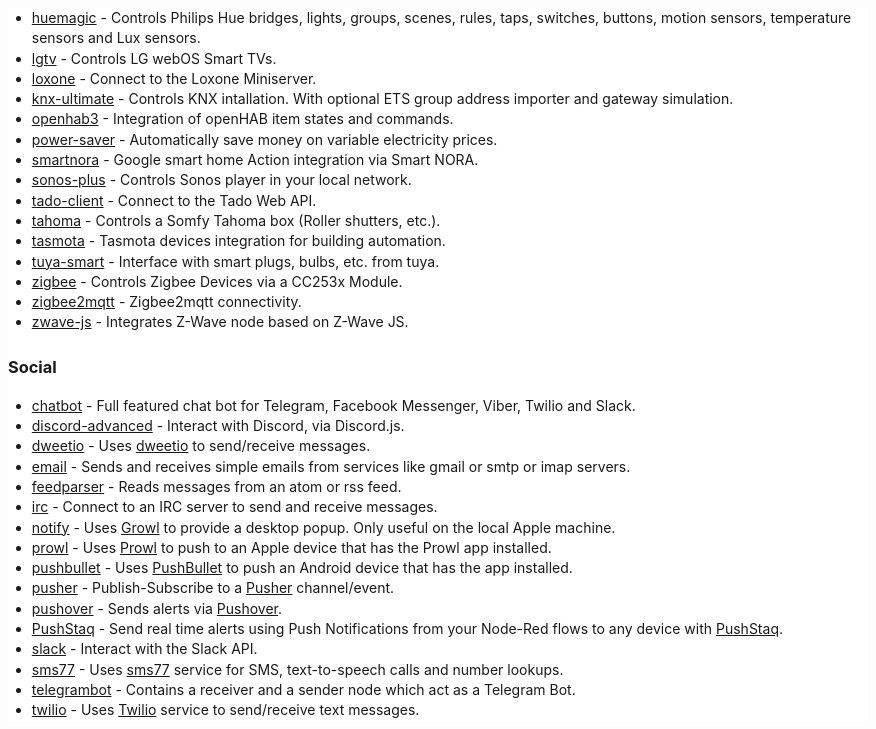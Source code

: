 *   [huemagic](https://github.com/Foddy/node-red-contrib-huemagic) - Controls Philips Hue bridges, lights, groups, scenes, rules, taps, switches, buttons, motion sensors, temperature sensors and Lux sensors.
*   [lgtv](https://github.com/hobbyquaker/node-red-contrib-lgtv) - Controls LG webOS Smart TVs.
*   [loxone](https://github.com/codmpm/node-red-contrib-loxone) - Connect to the Loxone Miniserver.
*   [knx-ultimate](https://github.com/Supergiovane/node-red-contrib-knx-ultimate) - Controls KNX intallation. With optional ETS group address importer and gateway simulation.
*   [openhab3](https://github.com/jeroenhendricksen/node-red-contrib-openhab3) - Integration of openHAB item states and commands.
*   [power-saver](https://power-saver.smoky.no/) - Automatically save money on variable electricity prices.
*   [smartnora](https://github.com/andrei-tatar/node-red-contrib-smartnora) - Google smart home Action integration via Smart NORA.
*   [sonos-plus](https://github.com/hklages/node-red-contrib-sonos-plus) - Controls Sonos player in your local network.
*   [tado-client](https://github.com/mattdavis90/node-red-contrib-tado-client) - Connect to the Tado Web API.
*   [tahoma](https://github.com/nikkow/node-red-contrib-tahoma) - Controls a Somfy Tahoma box (Roller shutters, etc.).
*   [tasmota](https://github.com/DaveMDS/node-red-contrib-tasmota) - Tasmota devices integration for building automation.
*   [tuya-smart](https://github.com/hgross/node-red-contrib-tuya-smart) - Interface with smart plugs, bulbs, etc. from tuya.
*   [zigbee](https://github.com/hobbyquaker/node-red-contrib-zigbee) - Controls Zigbee Devices via a CC253x Module.
*   [zigbee2mqtt](https://github.com/andreypopov/node-red-contrib-zigbee2mqtt) - Zigbee2mqtt connectivity.
*   [zwave-js](https://github.com/zwave-js/node-red-contrib-zwave-js) - Integrates Z-Wave node based on Z-Wave JS.

### Social

*   [chatbot](https://github.com/guidone/node-red-contrib-chatbot) - Full featured chat bot for Telegram, Facebook Messenger, Viber, Twilio and Slack.
*   [discord-advanced](https://github.com/Markoudstaal/node-red-contrib-discord-advanced) - Interact with Discord, via Discord.js.
*   [dweetio](https://github.com/node-red/node-red-nodes/tree/master/social/dweetio) - Uses [dweetio](https://dweet.io/) to send/receive messages.
*   [email](https://github.com/node-red/node-red-nodes/tree/master/social/email) - Sends and receives simple emails from services like gmail or smtp or imap servers.
*   [feedparser](https://github.com/node-red/node-red-nodes/tree/master/social/feedparser) - Reads messages from an atom or rss feed.
*   [irc](https://github.com/node-red/node-red-nodes/tree/master/social/irc) - Connect to an IRC server to send and receive messages.
*   [notify](https://github.com/node-red/node-red-nodes/tree/master/social/notify) - Uses [Growl](https://growl.info/) to provide a desktop popup. Only useful on the local Apple machine.
*   [prowl](https://github.com/node-red/node-red-nodes/tree/master/social/prowl) - Uses [Prowl](https://www.prowlapp.com/) to push to an Apple device that has the Prowl app installed.
*   [pushbullet](https://github.com/node-red/node-red-nodes/tree/master/social/pushbullet) - Uses [PushBullet](https://www.pushbullet.com/) to push an Android device that has the app installed.
*   [pusher](https://github.com/node-red/node-red-nodes/tree/master/social/pusher) - Publish-Subscribe to a [Pusher](https://pusher.com/) channel/event.
*   [pushover](https://github.com/node-red/node-red-nodes/tree/master/social/pushover) - Sends alerts via [Pushover](https://pushover.net/).
*   [PushStaq](https://github.com/pantchox/node-red-contrib-pushstaq) - Send real time alerts using Push Notifications from your Node-Red flows to any device with [PushStaq](https://www.pushstaq.com).
*   [slack](https://github.com/yayadrian/node-red-slack) - Interact with the Slack API.
*   [sms77](https://github.com/sms77io/nodered-contrib-sms77) - Uses [sms77](https://www.sms77.io/) service for SMS, text-to-speech calls and number lookups.
*   [telegrambot](https://github.com/windkh/node-red-contrib-telegrambot) - Contains a receiver and a sender node which act as a Telegram Bot.
*   [twilio](https://github.com/node-red/node-red-nodes/tree/master/social/twilio) - Uses [Twilio](https://www.twilio.com/) service to send/receive text messages.